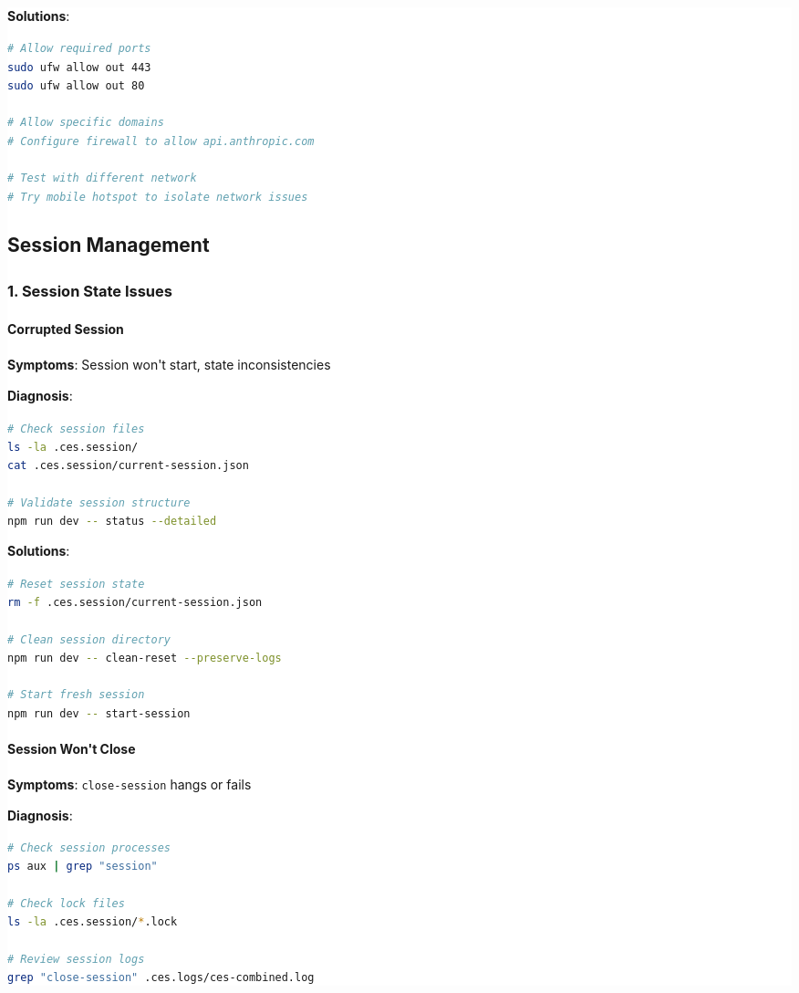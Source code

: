 **Solutions**:
```bash
# Allow required ports
sudo ufw allow out 443
sudo ufw allow out 80

# Allow specific domains
# Configure firewall to allow api.anthropic.com

# Test with different network
# Try mobile hotspot to isolate network issues
```

## Session Management

### 1. Session State Issues

#### Corrupted Session

**Symptoms**: Session won't start, state inconsistencies

**Diagnosis**:
```bash
# Check session files
ls -la .ces.session/
cat .ces.session/current-session.json

# Validate session structure
npm run dev -- status --detailed
```

**Solutions**:
```bash
# Reset session state
rm -f .ces.session/current-session.json

# Clean session directory
npm run dev -- clean-reset --preserve-logs

# Start fresh session
npm run dev -- start-session
```

#### Session Won't Close

**Symptoms**: `close-session` hangs or fails

**Diagnosis**:
```bash
# Check session processes
ps aux | grep "session"

# Check lock files
ls -la .ces.session/*.lock

# Review session logs
grep "close-session" .ces.logs/ces-combined.log
```
